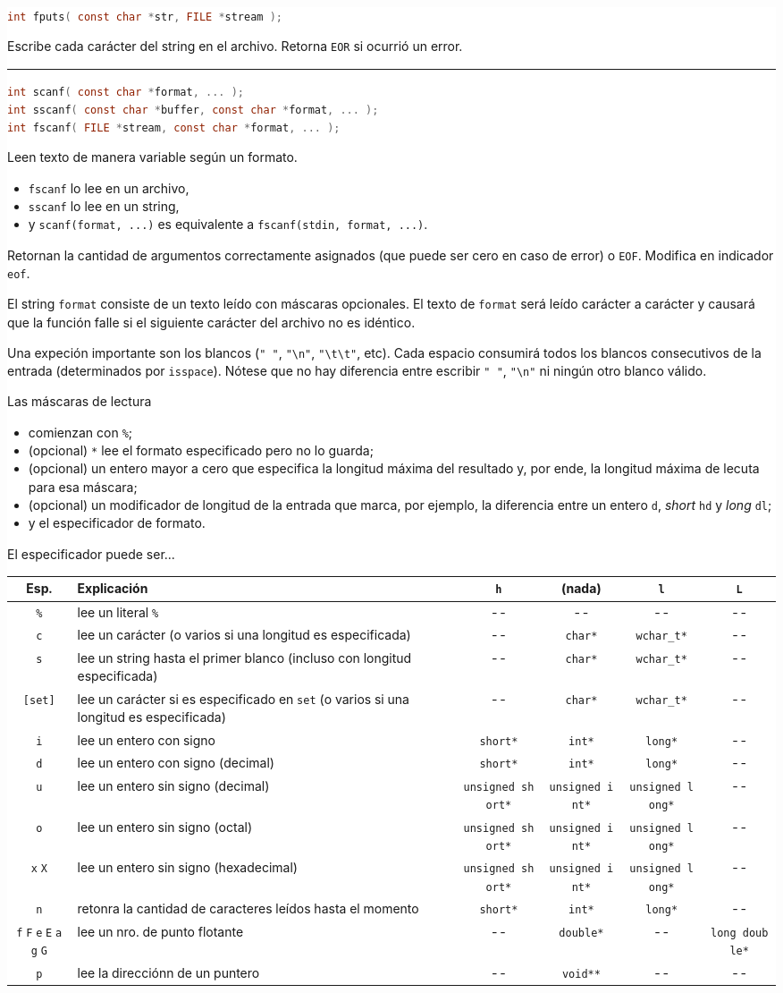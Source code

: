 
```c
int fputs( const char *str, FILE *stream );
```

Escribe cada carácter del string en el archivo. Retorna `EOR` si ocurrió un error.

---

```c
int scanf( const char *format, ... );
int sscanf( const char *buffer, const char *format, ... );
int fscanf( FILE *stream, const char *format, ... );
```

Leen texto de manera variable según un formato.

- `fscanf` lo lee en un archivo,
- `sscanf` lo lee en un string,
- y `scanf(format, ...)` es equivalente a `fscanf(stdin, format, ...)`.

Retornan la cantidad de argumentos correctamente asignados (que puede ser cero en caso de error) o `EOF`. Modifica en indicador `eof`.

El string `format` consiste de un texto leído con máscaras opcionales. El texto de `format` será leído carácter a carácter y causará que la función falle si el siguiente carácter del archivo no es idéntico.

Una expeción importante son los blancos (`" "`, `"\n"`, `"\t\t"`, etc). Cada espacio consumirá todos los blancos consecutivos de la entrada (determinados por `isspace`). Nótese que no hay diferencia entre escribir `" "`, `"\n"` ni ningún otro blanco válido.

Las máscaras de lectura
- comienzan con `%`;
- (opcional) `*` lee el formato especificado pero no lo guarda;
- (opcional) un entero mayor a cero que especifica la longitud máxima del resultado y, por ende, la longitud máxima de lecuta para esa máscara;
- (opcional) un modificador de longitud de la entrada que marca, por ejemplo, la diferencia entre un entero `d`, _short_ `hd` y _long_ `dl`;
- y el especificador de formato.

El especificador puede ser...

|             Esp.             | Explicación                                                                            |        `h`        |     (nada)      |       `l`        |      `L`       |
| :--------------------------: | :------------------------------------------------------------------------------------- | :---------------: | :-------------: | :--------------: | :------------: |
|             `%`              | lee un literal `%`                                                                     |        --         |       --        |        --        |       --       |
|             `c`              | lee un carácter (o varios si una longitud es especificada)                             |        --         |     `char*`     |    `wchar_t*`    |       --       |
|             `s`              | lee un string hasta el primer blanco (incluso con longitud especificada)               |        --         |     `char*`     |    `wchar_t*`    |       --       |
|           `[set]`            | lee un carácter si es especificado en `set` (o varios si una longitud es especificada) |        --         |     `char*`     |    `wchar_t*`    |       --       |
|             `i`              | lee un entero con signo                                                                |     `short*`      |     `int*`      |     `long*`      |       --       |
|             `d`              | lee un entero con signo (decimal)                                                      |     `short*`      |     `int*`      |     `long*`      |       --       |
|             `u`              | lee un entero sin signo (decimal)                                                      | `unsigned short*` | `unsigned int*` | `unsigned long*` |       --       |
|             `o`              | lee un entero sin signo (octal)                                                        | `unsigned short*` | `unsigned int*` | `unsigned long*` |       --       |
|           `x` `X`            | lee un entero sin signo (hexadecimal)                                                  | `unsigned short*` | `unsigned int*` | `unsigned long*` |       --       |
|             `n`              | retonra la cantidad de caracteres leídos hasta el momento                              |     `short*`      |     `int*`      |     `long*`      |       --       |
| `f` `F` `e` `E` `a`  `g` `G` | lee un nro. de punto flotante                                                          |        --         |    `double*`    |        --        | `long double*` |
|             `p`              | lee la direcciónn de un puntero                                                        |        --         |    `void**`     |        --        |       --       |
